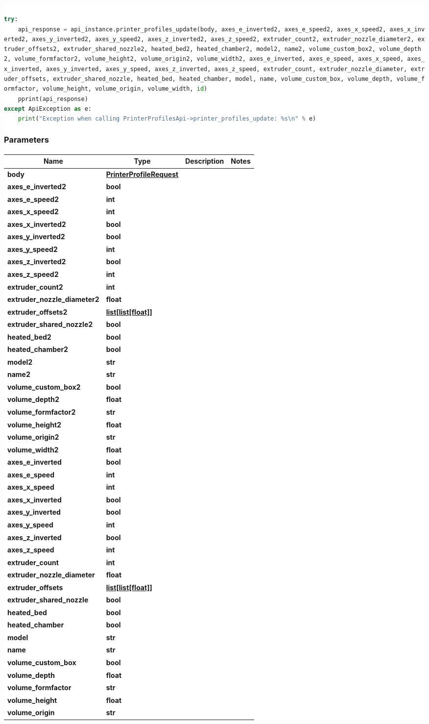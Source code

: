 ```python

try:
    api_response = api_instance.printer_profiles_update(body, axes_e_inverted2, axes_e_speed2, axes_x_speed2, axes_x_inverted2, axes_y_inverted2, axes_y_speed2, axes_z_inverted2, axes_z_speed2, extruder_count2, extruder_nozzle_diameter2, extruder_offsets2, extruder_shared_nozzle2, heated_bed2, heated_chamber2, model2, name2, volume_custom_box2, volume_depth2, volume_formfactor2, volume_height2, volume_origin2, volume_width2, axes_e_inverted, axes_e_speed, axes_x_speed, axes_x_inverted, axes_y_inverted, axes_y_speed, axes_z_inverted, axes_z_speed, extruder_count, extruder_nozzle_diameter, extruder_offsets, extruder_shared_nozzle, heated_bed, heated_chamber, model, name, volume_custom_box, volume_depth, volume_formfactor, volume_height, volume_origin, volume_width, id)
    pprint(api_response)
except ApiException as e:
    print("Exception when calling PrinterProfilesApi->printer_profiles_update: %s\n" % e)
```

### Parameters

Name | Type | Description  | Notes
------------- | ------------- | ------------- | -------------
 **body** | [**PrinterProfileRequest**](PrinterProfileRequest.md)|  | 
 **axes_e_inverted2** | **bool**|  | 
 **axes_e_speed2** | **int**|  | 
 **axes_x_speed2** | **int**|  | 
 **axes_x_inverted2** | **bool**|  | 
 **axes_y_inverted2** | **bool**|  | 
 **axes_y_speed2** | **int**|  | 
 **axes_z_inverted2** | **bool**|  | 
 **axes_z_speed2** | **int**|  | 
 **extruder_count2** | **int**|  | 
 **extruder_nozzle_diameter2** | **float**|  | 
 **extruder_offsets2** | [**list[list[float]]**](list[float].md)|  | 
 **extruder_shared_nozzle2** | **bool**|  | 
 **heated_bed2** | **bool**|  | 
 **heated_chamber2** | **bool**|  | 
 **model2** | **str**|  | 
 **name2** | **str**|  | 
 **volume_custom_box2** | **bool**|  | 
 **volume_depth2** | **float**|  | 
 **volume_formfactor2** | **str**|  | 
 **volume_height2** | **float**|  | 
 **volume_origin2** | **str**|  | 
 **volume_width2** | **float**|  | 
 **axes_e_inverted** | **bool**|  | 
 **axes_e_speed** | **int**|  | 
 **axes_x_speed** | **int**|  | 
 **axes_x_inverted** | **bool**|  | 
 **axes_y_inverted** | **bool**|  | 
 **axes_y_speed** | **int**|  | 
 **axes_z_inverted** | **bool**|  | 
 **axes_z_speed** | **int**|  | 
 **extruder_count** | **int**|  | 
 **extruder_nozzle_diameter** | **float**|  | 
 **extruder_offsets** | [**list[list[float]]**](list[float].md)|  | 
 **extruder_shared_nozzle** | **bool**|  | 
 **heated_bed** | **bool**|  | 
 **heated_chamber** | **bool**|  | 
 **model** | **str**|  | 
 **name** | **str**|  | 
 **volume_custom_box** | **bool**|  | 
 **volume_depth** | **float**|  | 
 **volume_formfactor** | **str**|  | 
 **volume_height** | **float**|  | 
 **volume_origin** | **str**|  | 